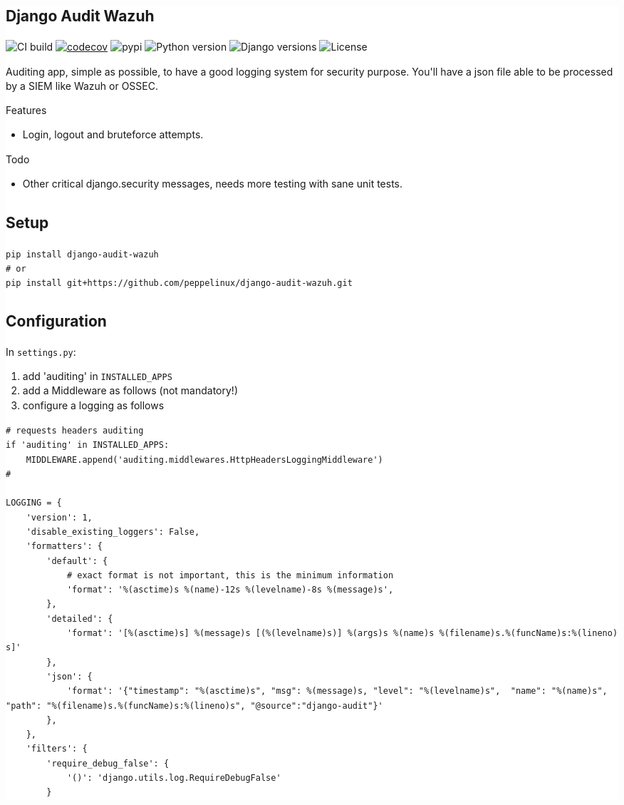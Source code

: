 Django Audit Wazuh
------------------

![CI build](https://github.com/peppelinux/django-audit-wazuh/workflows/django-audit-wazuh/badge.svg)
[![codecov](https://codecov.io/gh/peppelinux/django-audit-wazuh/branch/main/graph/badge.svg)](https://codecov.io/gh/peppelinux/django-audit-wazuh)
![pypi](https://img.shields.io/pypi/v/django-audit-wazuh.svg)
![Python version](https://img.shields.io/badge/license-Apache%202-blue.svg)
![Django versions](https://img.shields.io/pypi/djversions/django-audit-wazuh)
![License](https://img.shields.io/badge/python-3.7%20%7C%203.8%20%7C%203.9-blue.svg)

Auditing app, simple as possible, to have a good logging system for security purpose.
You'll have a json file able to be processed by a SIEM like Wazuh or OSSEC.

Features
- Login, logout and bruteforce attempts.

Todo
- Other critical django.security messages, needs more testing with sane unit tests.

Setup
-----

````
pip install django-audit-wazuh
# or
pip install git+https://github.com/peppelinux/django-audit-wazuh.git
````

Configuration
-------------

In `settings.py`:

1. add 'auditing' in `INSTALLED_APPS`
2. add a Middleware as follows (not mandatory!)
3. configure a logging as follows

````
# requests headers auditing
if 'auditing' in INSTALLED_APPS:
    MIDDLEWARE.append('auditing.middlewares.HttpHeadersLoggingMiddleware')
#

LOGGING = {
    'version': 1,
    'disable_existing_loggers': False,
    'formatters': {
        'default': {
            # exact format is not important, this is the minimum information
            'format': '%(asctime)s %(name)-12s %(levelname)-8s %(message)s',
        },
        'detailed': {
            'format': '[%(asctime)s] %(message)s [(%(levelname)s)] %(args)s %(name)s %(filename)s.%(funcName)s:%(lineno)s]'
        },
        'json': {
            'format': '{"timestamp": "%(asctime)s", "msg": %(message)s, "level": "%(levelname)s",  "name": "%(name)s", "path": "%(filename)s.%(funcName)s:%(lineno)s", "@source":"django-audit"}'
        },
    },
    'filters': {
        'require_debug_false': {
            '()': 'django.utils.log.RequireDebugFalse'
        }
````
